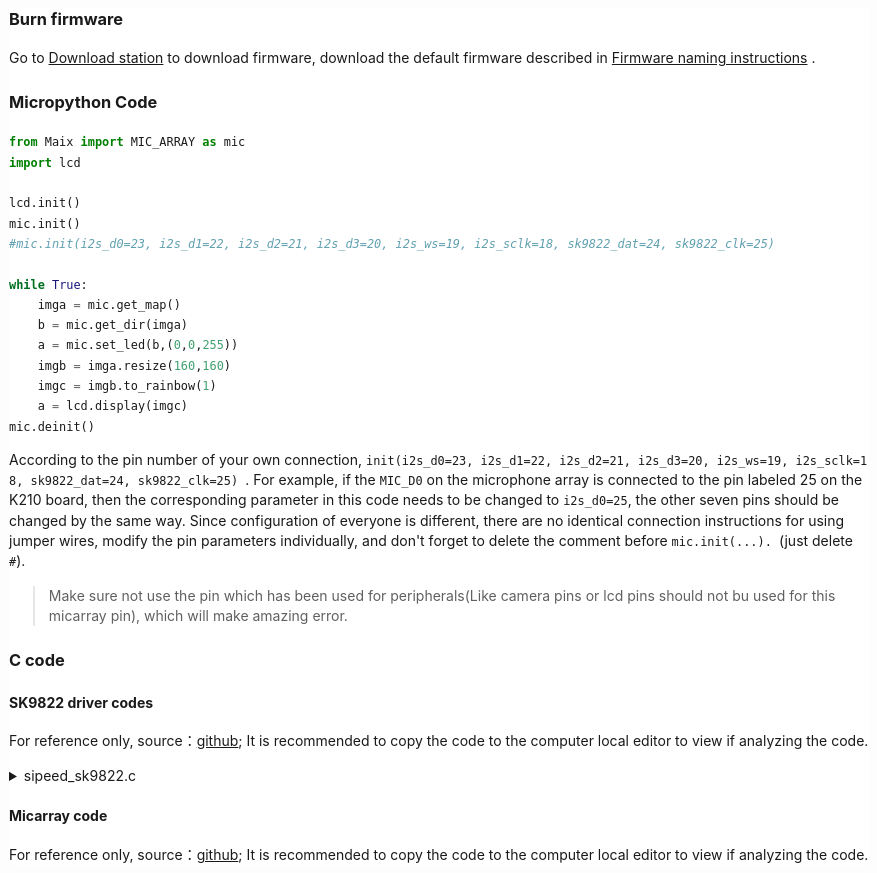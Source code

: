 ### Burn firmware

Go to [Download station](https://dl.sipeed.com/shareURL/MAIX/MaixPy/release/master) to download firmware, download the default firmware described in [Firmware naming instructions](https://wiki.sipeed.com/soft/maixpy/en/get_started/upgrade_maixpy_firmware.html#Get-the-firmware) .


### Micropython Code

```python
from Maix import MIC_ARRAY as mic
import lcd

lcd.init()
mic.init()
#mic.init(i2s_d0=23, i2s_d1=22, i2s_d2=21, i2s_d3=20, i2s_ws=19, i2s_sclk=18, sk9822_dat=24, sk9822_clk=25)

while True:
    imga = mic.get_map()
    b = mic.get_dir(imga)
    a = mic.set_led(b,(0,0,255))
    imgb = imga.resize(160,160)
    imgc = imgb.to_rainbow(1)
    a = lcd.display(imgc)
mic.deinit()

```

According to the pin number of your own connection, `init(i2s_d0=23, i2s_d1=22, i2s_d2=21, i2s_d3=20, i2s_ws=19, i2s_sclk=18, sk9822_dat=24, sk9822_clk=25) `. For example, if the `MIC_D0` on the microphone array is connected to the pin labeled 25 on the K210 board, then the corresponding parameter in this code needs to be changed to `i2s_d0=25`, the other seven pins should be changed by the same way. Since configuration of everyone is different, there are no identical connection instructions for using jumper wires, modify the pin parameters individually, and don't forget to delete the comment before `mic.init(...). `(just delete `#`).

> Make sure not use the pin which has been used for peripherals(Like camera pins or lcd pins should not bu used for this micarray pin), which will make amazing error.

### C code

#### SK9822 driver codes

For reference only, source：[github](https://github.com/sipeed/MaixPy-v1blob/master/components/kendryte_sdk/src/sipeed_sk9822.c); It is recommended to copy the code to the computer local editor to view if analyzing the code.

<details><summary>sipeed_sk9822.c</summary></details>

#### Micarray code

For reference only, source：[github](https://github.com/sipeed/MaixPy-v1blob/master/components/micropython/port/src/Maix/Maix_mic_array.c); It is recommended to copy the code to the computer local editor to view if analyzing the code.
